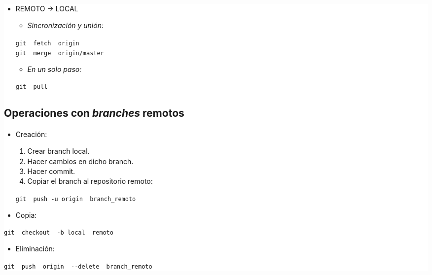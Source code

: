 * REMOTO -> LOCAL
	* *Sincronización y unión:*
	~~~
	git  fetch  origin
	git  merge  origin/master
	~~~

	* *En un solo paso:*
	~~~
	git  pull
	~~~

## Operaciones con *branches* remotos

* Creación:
	1. Crear branch local.
	2. Hacer cambios en dicho branch.
	3. Hacer commit.
	4. Copiar el branch al repositorio remoto:
	~~~
	git  push -u origin  branch_remoto
	~~~

* Copia:
~~~
git  checkout  -b local  remoto
~~~

* Eliminación:
~~~
git  push  origin  --delete  branch_remoto
~~~
